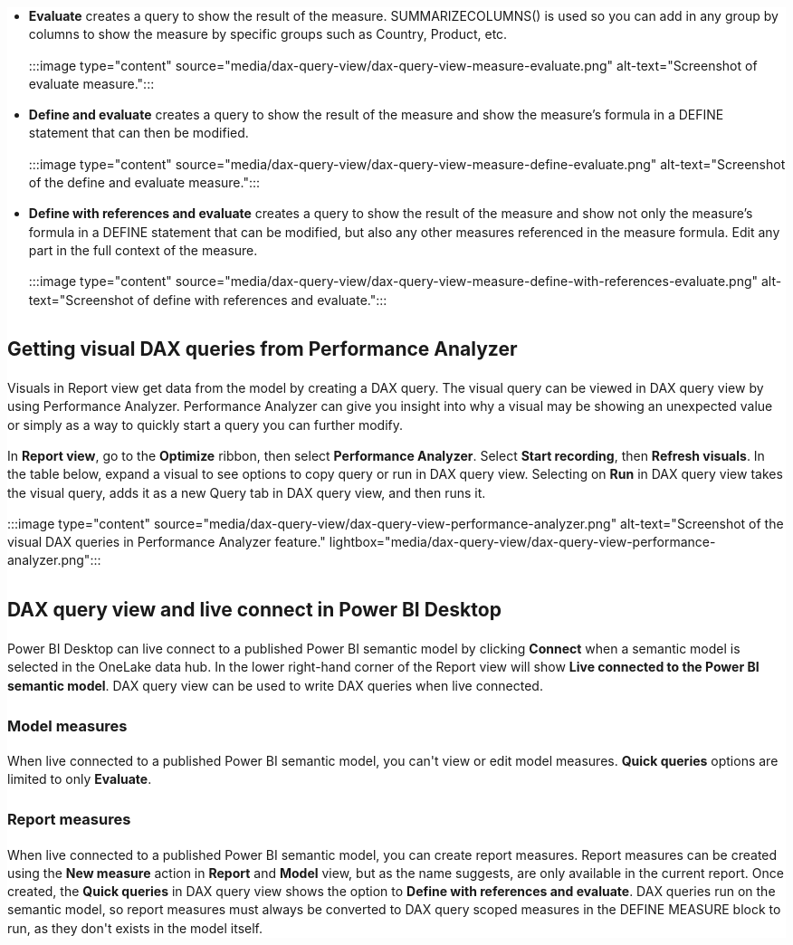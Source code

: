 - **Evaluate** creates a query to show the result of the measure. SUMMARIZECOLUMNS() is used so you can add in any group by columns to show the measure by specific groups such as Country, Product, etc.

    :::image type="content" source="media/dax-query-view/dax-query-view-measure-evaluate.png" alt-text="Screenshot of evaluate measure.":::

- **Define and evaluate** creates a query to show the result of the measure and show the measure’s formula in a DEFINE statement that can then be modified.

    :::image type="content" source="media/dax-query-view/dax-query-view-measure-define-evaluate.png" alt-text="Screenshot of the define and evaluate measure.":::

- **Define with references and evaluate** creates a query to show the result of the measure and show not only the measure’s formula in a DEFINE statement that can be modified, but also any other measures referenced in the measure formula. Edit any part in the full context of the measure.

    :::image type="content" source="media/dax-query-view/dax-query-view-measure-define-with-references-evaluate.png" alt-text="Screenshot of define with references and evaluate.":::

## Getting visual DAX queries from Performance Analyzer

Visuals in Report view get data from the model by creating a DAX query. The visual query can be viewed in DAX query view by using Performance Analyzer. Performance Analyzer can give you insight into why a visual may be showing an unexpected value or simply as a way to quickly start a query you can further modify.

In **Report view**, go to the **Optimize** ribbon, then select **Performance Analyzer**. Select **Start recording**, then **Refresh visuals**. In the table below, expand a visual to see options to copy query or run in DAX query view. Selecting on **Run** in DAX query view takes the visual query, adds it as a new Query tab in DAX query view, and then runs it.

:::image type="content" source="media/dax-query-view/dax-query-view-performance-analyzer.png" alt-text="Screenshot of the visual DAX queries in Performance Analyzer feature." lightbox="media/dax-query-view/dax-query-view-performance-analyzer.png":::

## DAX query view and live connect in Power BI Desktop

Power BI Desktop can live connect to a published Power BI semantic model by clicking **Connect** when a semantic model is selected in the OneLake data hub. In the lower right-hand corner of the Report view will show **Live connected to the Power BI semantic model**. DAX query view can be used to write DAX queries when live connected.

### Model measures

When live connected to a published Power BI semantic model, you can't view or edit model measures. **Quick queries** options are limited to only **Evaluate**. 

### Report measures

When live connected to a published Power BI semantic model, you can create report measures. Report measures can be created using the **New measure** action in **Report** and **Model** view, but as the name suggests, are only available in the current report. Once created, the **Quick queries** in DAX query view shows the option to **Define with references and evaluate**. DAX queries run on the semantic model, so report measures must always be converted to DAX query scoped measures in the DEFINE MEASURE block to run, as they don't exists in the model itself. 

